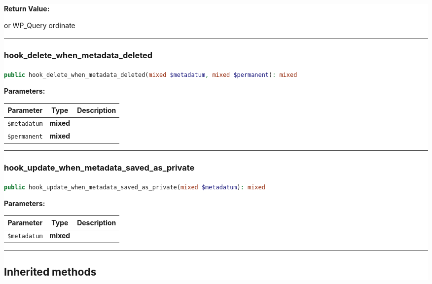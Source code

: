 
**Return Value:**

or WP_Query ordinate




***

### hook_delete_when_metadata_deleted



```php
public hook_delete_when_metadata_deleted(mixed $metadatum, mixed $permanent): mixed
```








**Parameters:**

| Parameter | Type | Description |
|-----------|------|-------------|
| `$metadatum` | **mixed** |  |
| `$permanent` | **mixed** |  |





***

### hook_update_when_metadata_saved_as_private



```php
public hook_update_when_metadata_saved_as_private(mixed $metadatum): mixed
```








**Parameters:**

| Parameter | Type | Description |
|-----------|------|-------------|
| `$metadatum` | **mixed** |  |





***


## Inherited methods
